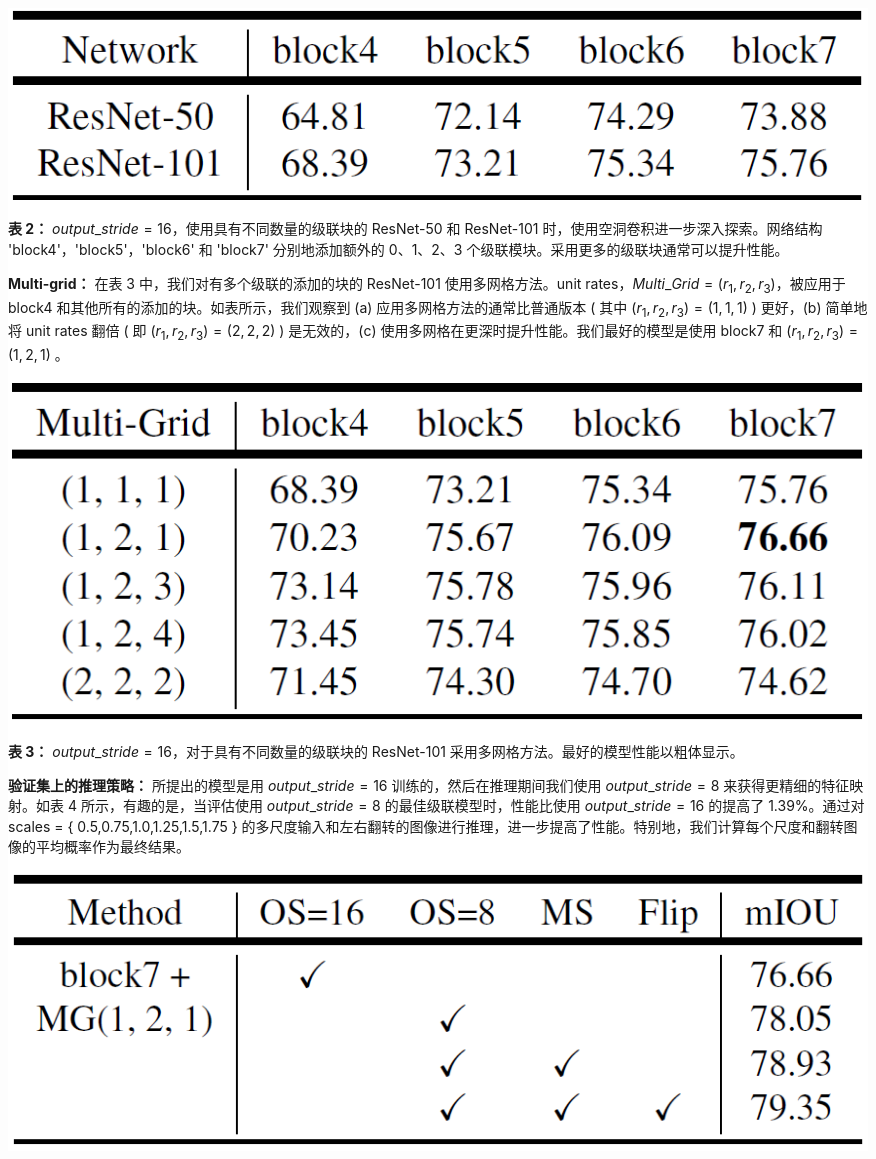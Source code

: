 <img src="assets/DeepLabv3_table2.png" title="表2">

**表 2：** $output\_stride = 16$，使用具有不同数量的级联块的 ResNet-50 和 ResNet-101 时，使用空洞卷积进一步深入探索。网络结构 'block4'，'block5'，'block6' 和 'block7' 分别地添加额外的 0、1、2、3 个级联模块。采用更多的级联块通常可以提升性能。

**Multi-grid：** 在表 3 中，我们对有多个级联的添加的块的 ResNet-101 使用多网格方法。unit rates，$Multi\_Grid = (r_1, r_2, r_3)$，被应用于 block4 和其他所有的添加的块。如表所示，我们观察到 (a) 应用多网格方法的通常比普通版本 ( 其中 $(r_1, r_2, r_3) = (1,1,1)$ ) 更好，(b) 简单地将 unit rates 翻倍 ( 即 $(r_1, r_2, r_3) = (2,2,2)$ ) 是无效的，(c) 使用多网格在更深时提升性能。我们最好的模型是使用 block7 和 $(r_1, r_2, r_3) = (1, 2, 1)$ 。

<img src="assets/DeepLabv3_table3.png" title="表3">

**表 3：** $output\_stride = 16$，对于具有不同数量的级联块的 ResNet-101 采用多网格方法。最好的模型性能以粗体显示。

**验证集上的推理策略：** 所提出的模型是用 $output\_stride = 16$ 训练的，然后在推理期间我们使用 $output\_stride = 8$ 来获得更精细的特征映射。如表 4 所示，有趣的是，当评估使用 $output\_stride = 8$ 的最佳级联模型时，性能比使用 $output\_stride = 16$ 的提高了 1.39%。通过对 scales = { 0.5,0.75,1.0,1.25,1.5,1.75 } 的多尺度输入和左右翻转的图像进行推理，进一步提高了性能。特别地，我们计算每个尺度和翻转图像的平均概率作为最终结果。

<img src="assets/DeepLabv3_table4.png" title="表4">
